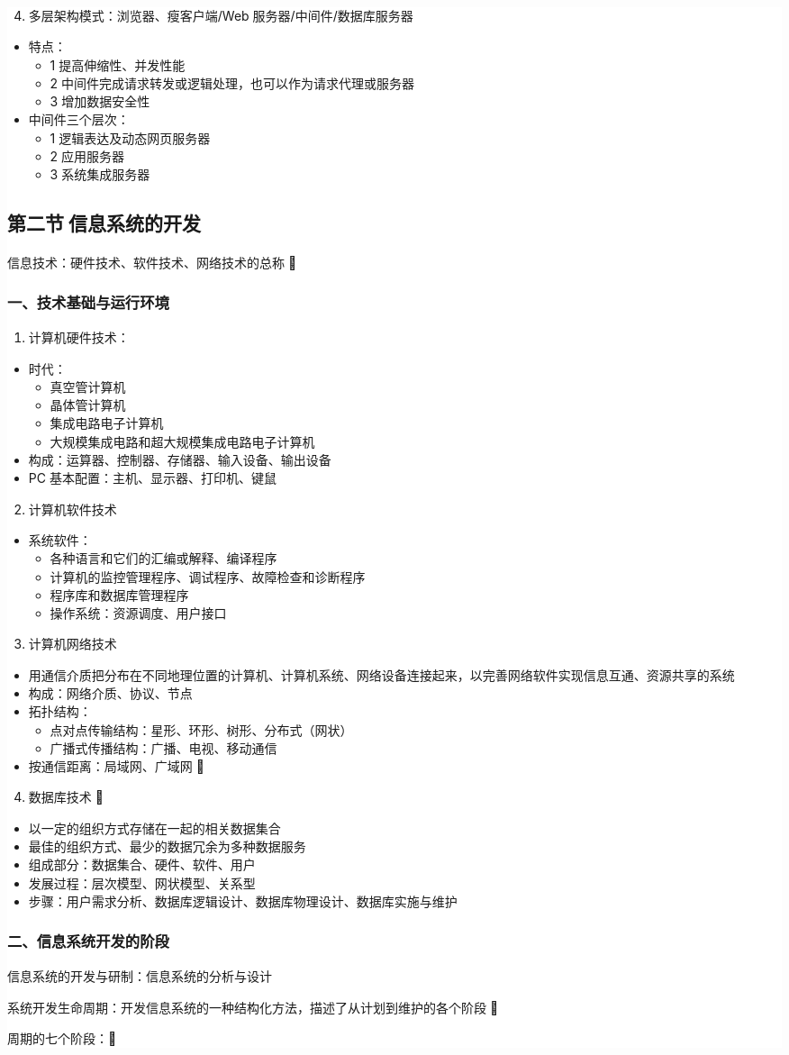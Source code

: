4. 多层架构模式：浏览器、瘦客户端/Web 服务器/中间件/数据库服务器
  - 特点：
    - 1 提高伸缩性、并发性能
    - 2 中间件完成请求转发或逻辑处理，也可以作为请求代理或服务器
    - 3 增加数据安全性
  - 中间件三个层次：
    - 1 逻辑表达及动态网页服务器
    - 2 应用服务器
    - 3 系统集成服务器

## 第二节 信息系统的开发

信息技术：硬件技术、软件技术、网络技术的总称 🎯

### 一、技术基础与运行环境

1. 计算机硬件技术：
  - 时代：
    - 真空管计算机
    - 晶体管计算机
    - 集成电路电子计算机
    - 大规模集成电路和超大规模集成电路电子计算机
  - 构成：运算器、控制器、存储器、输入设备、输出设备
  - PC 基本配置：主机、显示器、打印机、键鼠

2. 计算机软件技术
  - 系统软件：
    - 各种语言和它们的汇编或解释、编译程序
    - 计算机的监控管理程序、调试程序、故障检查和诊断程序
    - 程序库和数据库管理程序
    - 操作系统：资源调度、用户接口

3. 计算机网络技术
  - 用通信介质把分布在不同地理位置的计算机、计算机系统、网络设备连接起来，以完善网络软件实现信息互通、资源共享的系统
  - 构成：网络介质、协议、节点
  - 拓扑结构：
    - 点对点传输结构：星形、环形、树形、分布式（网状）
    - 广播式传播结构：广播、电视、移动通信
  - 按通信距离：局域网、广域网 🎯

4. 数据库技术 🎯
  - 以一定的组织方式存储在一起的相关数据集合
  - 最佳的组织方式、最少的数据冗余为多种数据服务
  - 组成部分：数据集合、硬件、软件、用户
  - 发展过程：层次模型、网状模型、关系型
  - 步骤：用户需求分析、数据库逻辑设计、数据库物理设计、数据库实施与维护

### 二、信息系统开发的阶段

信息系统的开发与研制：信息系统的分析与设计

系统开发生命周期：开发信息系统的一种结构化方法，描述了从计划到维护的各个阶段 🎯

周期的七个阶段：🎯
